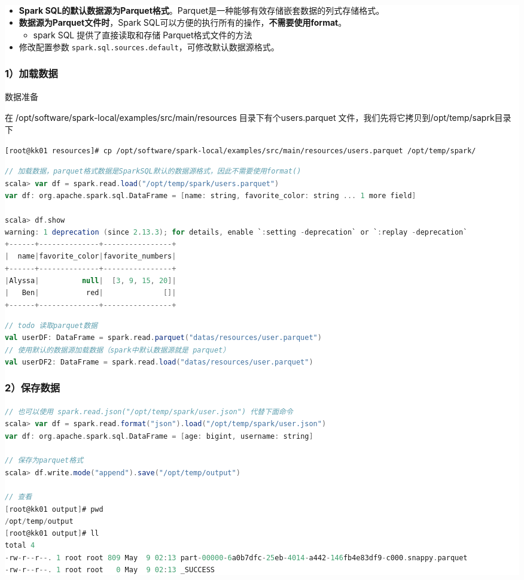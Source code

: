 -   **Spark SQL的默认数据源为Parquet格式**。Parquet是一种能够有效存储嵌套数据的列式存储格式。
-   **数据源为Parquet文件时**，Spark SQL可以方便的执行所有的操作，**不需要使用format**。
    -   spark SQL 提供了直接读取和存储 Parquet格式文件的方法
-   修改配置参数 `spark.sql.sources.default`，可修改默认数据源格式。

### 1）加载数据

数据准备

在 /opt/software/spark-local/examples/src/main/resources 目录下有个users.parquet 文件，我们先将它拷贝到/opt/temp/saprk目录下

```shell
[root@kk01 resources]# cp /opt/software/spark-local/examples/src/main/resources/users.parquet /opt/temp/spark/
```

```scala
// 加载数据，parquet格式数据是SparkSQL默认的数据源格式，因此不需要使用format()
scala> var df = spark.read.load("/opt/temp/spark/users.parquet")
var df: org.apache.spark.sql.DataFrame = [name: string, favorite_color: string ... 1 more field]

scala> df.show
warning: 1 deprecation (since 2.13.3); for details, enable `:setting -deprecation` or `:replay -deprecation`
+------+--------------+----------------+
|  name|favorite_color|favorite_numbers|
+------+--------------+----------------+
|Alyssa|          null|  [3, 9, 15, 20]|
|   Ben|           red|              []|
+------+--------------+----------------+
```

```scala
// todo 读取parquet数据
val userDF: DataFrame = spark.read.parquet("datas/resources/user.parquet")
// 使用默认的数据源加载数据（spark中默认数据源就是 parquet）
val userDF2: DataFrame = spark.read.load("datas/resources/user.parquet")
```

### 2）保存数据

```scala
// 也可以使用 spark.read.json("/opt/temp/spark/user.json") 代替下面命令
scala> var df = spark.read.format("json").load("/opt/temp/spark/user.json")
var df: org.apache.spark.sql.DataFrame = [age: bigint, username: string]

// 保存为parquet格式
scala> df.write.mode("append").save("/opt/temp/output")

// 查看
[root@kk01 output]# pwd
/opt/temp/output
[root@kk01 output]# ll
total 4
-rw-r--r--. 1 root root 809 May  9 02:13 part-00000-6a0b7dfc-25eb-4014-a442-146fb4e83df9-c000.snappy.parquet
-rw-r--r--. 1 root root   0 May  9 02:13 _SUCCESS
```
